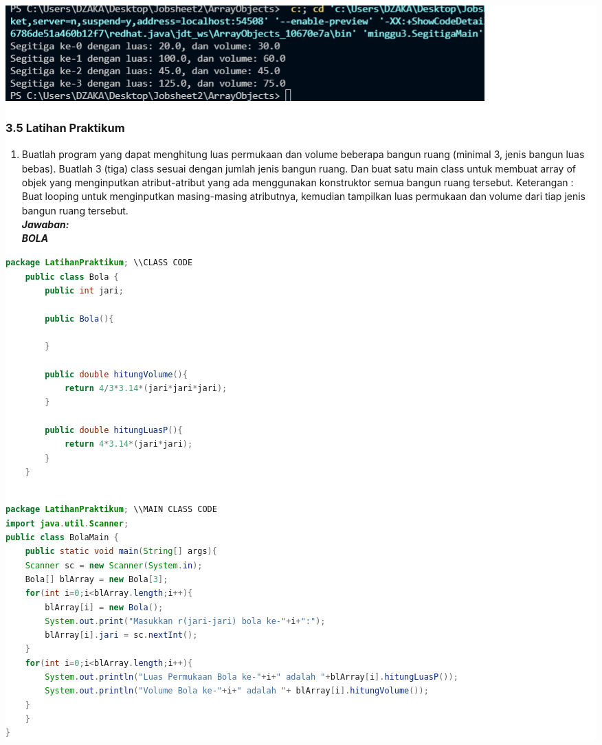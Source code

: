 <img src = "hsl4.png">
<br>

### 3.5 Latihan Praktikum
1. Buatlah program yang dapat menghitung luas permukaan dan volume beberapa bangun ruang 
(minimal 3, jenis bangun luas bebas). Buatlah 3 (tiga) class sesuai dengan jumlah jenis bangun 
ruang. Dan buat satu main class untuk membuat array of objek yang menginputkan atribut-atribut 
yang ada menggunakan konstruktor semua bangun ruang tersebut. 
Keterangan : Buat looping untuk menginputkan masing-masing atributnya, kemudian tampilkan 
luas permukaan dan volume dari tiap jenis bangun ruang tersebut.
<br>***Jawaban:***
<br>***BOLA***
```java
package LatihanPraktikum; \\CLASS CODE
    public class Bola {
        public int jari;
        
        public Bola(){
            
        }
        
        public double hitungVolume(){
            return 4/3*3.14*(jari*jari*jari);
        }

        public double hitungLuasP(){
            return 4*3.14*(jari*jari);
        }
    }
    
```
```java
package LatihanPraktikum; \\MAIN CLASS CODE
import java.util.Scanner;
public class BolaMain {
    public static void main(String[] args){
    Scanner sc = new Scanner(System.in);
    Bola[] blArray = new Bola[3];
    for(int i=0;i<blArray.length;i++){
        blArray[i] = new Bola();
        System.out.print("Masukkan r(jari-jari) bola ke-"+i+":");
        blArray[i].jari = sc.nextInt();
    }
    for(int i=0;i<blArray.length;i++){
        System.out.println("Luas Permukaan Bola ke-"+i+" adalah "+blArray[i].hitungLuasP());
        System.out.println("Volume Bola ke-"+i+" adalah "+ blArray[i].hitungVolume());
    }
    }    
}
```